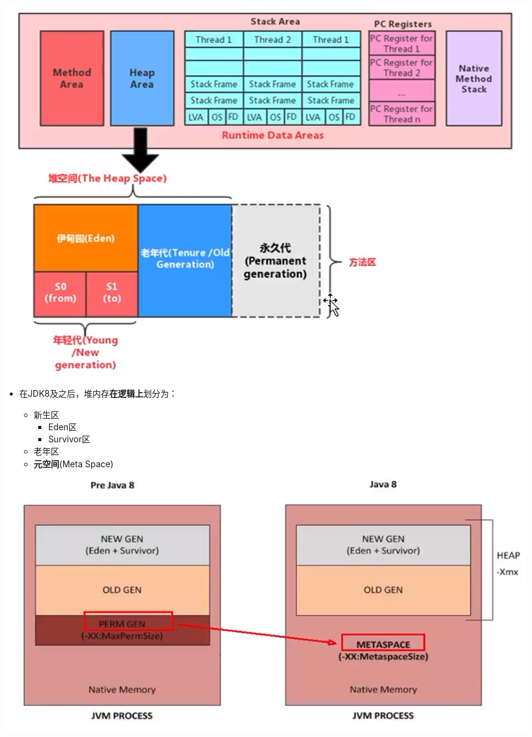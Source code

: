   ![image-20220516204458202](%E8%BF%90%E8%A1%8C%E6%97%B6%E6%95%B0%E6%8D%AE%E5%8C%BA.assets/image-20220516204458202.png)

- 在JDK8及之后，堆内存**在逻辑上**划分为：

  - 新生区
    - Eden区
    - Survivor区
  - 老年区
  - **元空间**(Meta Space)

  ![image-20220516204910999](%E8%BF%90%E8%A1%8C%E6%97%B6%E6%95%B0%E6%8D%AE%E5%8C%BA.assets/image-20220516204910999.png)
